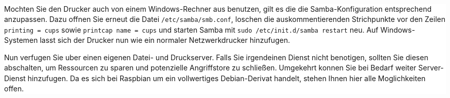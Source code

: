 Mochten Sie den Drucker auch von einem Windows-Rechner aus benutzen, gilt es die die Samba-Konfiguration entsprechend anzupassen. Dazu offnen Sie erneut die Datei `/etc/samba/smb.conf`, loschen die auskommentierenden Strichpunkte vor den Zeilen `printing = cups` sowie `printcap name = cups` und starten Samba mit `sudo /etc/init.d/samba restart` neu. Auf Windows-Systemen lasst sich der Drucker nun wie ein normaler Netzwerkdrucker hinzufugen.

  


Nun verfugen Sie uber einen eigenen Datei- und Druckserver. Falls Sie irgendeinen Dienst nicht benotigen, sollten Sie diesen abschalten, um Ressourcen zu sparen und potenzielle Angriffstore zu schließen. Umgekehrt konnen Sie bei Bedarf weiter Server-Dienst hinzufugen. Da es sich bei Raspbian um ein vollwertiges Debian-Derivat handelt, stehen Ihnen hier alle Moglichkeiten offen.
